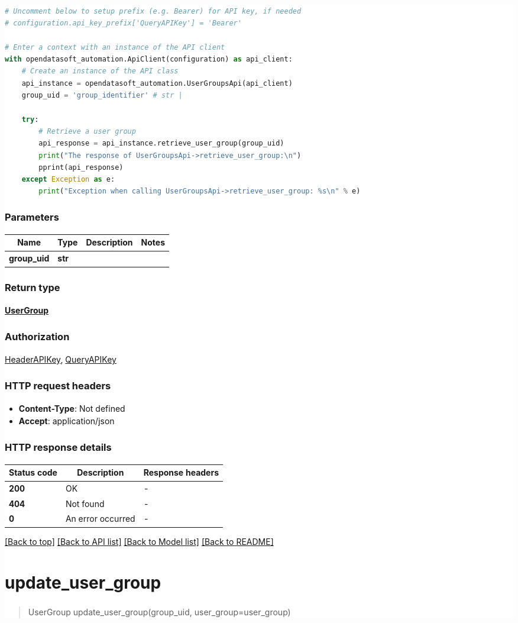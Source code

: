 ```python
# Uncomment below to setup prefix (e.g. Bearer) for API key, if needed
# configuration.api_key_prefix['QueryAPIKey'] = 'Bearer'

# Enter a context with an instance of the API client
with opendatasoft_automation.ApiClient(configuration) as api_client:
    # Create an instance of the API class
    api_instance = opendatasoft_automation.UserGroupsApi(api_client)
    group_uid = 'group_identifier' # str | 

    try:
        # Retrieve a user group
        api_response = api_instance.retrieve_user_group(group_uid)
        print("The response of UserGroupsApi->retrieve_user_group:\n")
        pprint(api_response)
    except Exception as e:
        print("Exception when calling UserGroupsApi->retrieve_user_group: %s\n" % e)
```



### Parameters


Name | Type | Description  | Notes
------------- | ------------- | ------------- | -------------
 **group_uid** | **str**|  | 

### Return type

[**UserGroup**](UserGroup.md)

### Authorization

[HeaderAPIKey](../README.md#HeaderAPIKey), [QueryAPIKey](../README.md#QueryAPIKey)

### HTTP request headers

 - **Content-Type**: Not defined
 - **Accept**: application/json

### HTTP response details

| Status code | Description | Response headers |
|-------------|-------------|------------------|
**200** | OK |  -  |
**404** | Not found |  -  |
**0** | An error occurred |  -  |

[[Back to top]](#) [[Back to API list]](../README.md#documentation-for-api-endpoints) [[Back to Model list]](../README.md#documentation-for-models) [[Back to README]](../README.md)

# **update_user_group**
> UserGroup update_user_group(group_uid, user_group=user_group)
